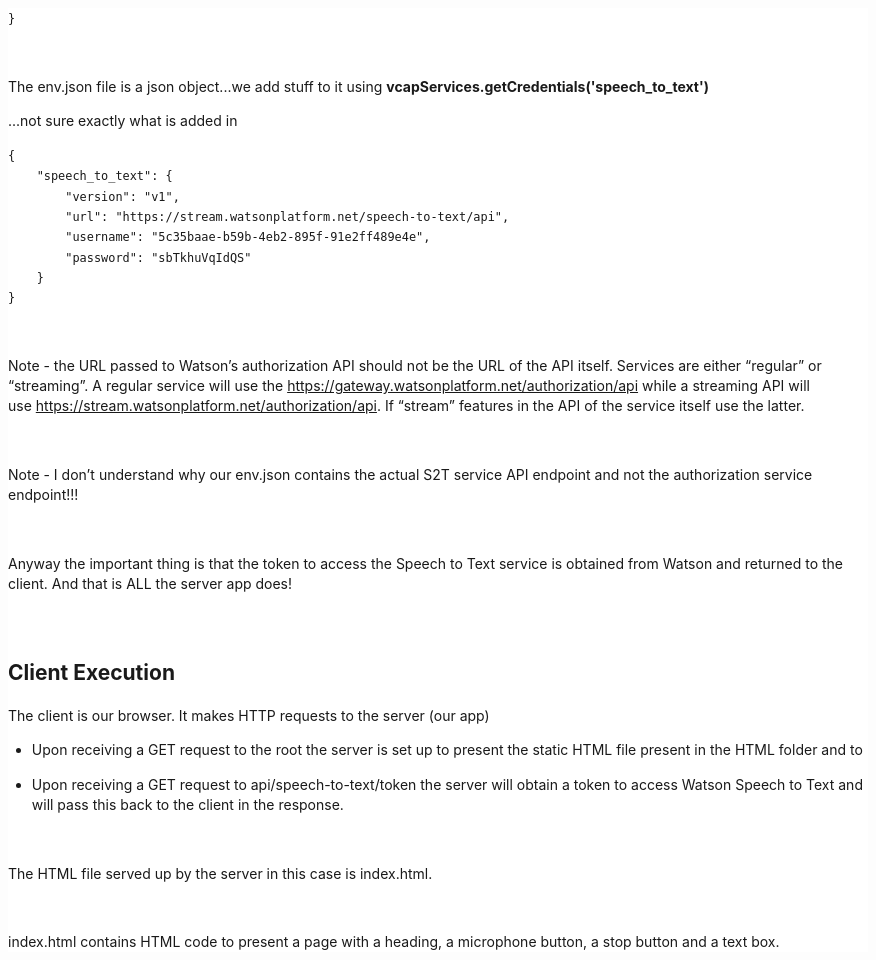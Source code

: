 ~~~~~~~~~~~~~~~~~~~~~~~~~~~~~~~~~~~~~~~~~~~~~~~~~~~~~~~~~~~~~~~~~~~~~~~~~~~~~~~~
}
~~~~~~~~~~~~~~~~~~~~~~~~~~~~~~~~~~~~~~~~~~~~~~~~~~~~~~~~~~~~~~~~~~~~~~~~~~~~~~~~

 

The env.json file is a json object...we add stuff to it using
**vcapServices.getCredentials('speech_to_text')**

...not sure exactly what is added in

~~~~~~~~~~~~~~~~~~~~~~~~~~~~~~~~~~~~~~~~~~~~~~~~~~~~~~~~~~~~~~~~~~~~~~~~~~~~~~~~
{
    "speech_to_text": {
        "version": "v1",
        "url": "https://stream.watsonplatform.net/speech-to-text/api",
        "username": "5c35baae-b59b-4eb2-895f-91e2ff489e4e",
        "password": "sbTkhuVqIdQS"
    }
}
~~~~~~~~~~~~~~~~~~~~~~~~~~~~~~~~~~~~~~~~~~~~~~~~~~~~~~~~~~~~~~~~~~~~~~~~~~~~~~~~

 

Note - the URL passed to Watson’s authorization API should not be the URL of the
API itself. Services are either “regular” or “streaming”. A regular service will
use the <https://gateway.watsonplatform.net/authorization/api> while a streaming
API will use <https://stream.watsonplatform.net/authorization/api>. If “stream”
features in the API of the service itself use the latter.

 

Note - I don’t understand why our env.json contains the actual S2T service API
endpoint and not the authorization service endpoint!!!

 

Anyway the important thing is that the token to access the Speech to Text
service is obtained from Watson and returned to the client. And that is ALL the
server app does!

 

Client Execution
----------------

The client is our browser. It makes HTTP requests to the server (our app)

-   Upon receiving a GET request to the root the server is set up to present the
    static HTML file present in the HTML folder and to

-   Upon receiving a GET request to api/speech-to-text/token the server will
    obtain a token to access Watson Speech to Text and will pass this back to
    the client in the response.

 

The HTML file served up by the server in this case is index.html.

 

index.html contains HTML code to present a page with a heading, a microphone
button, a stop button and a text box.

